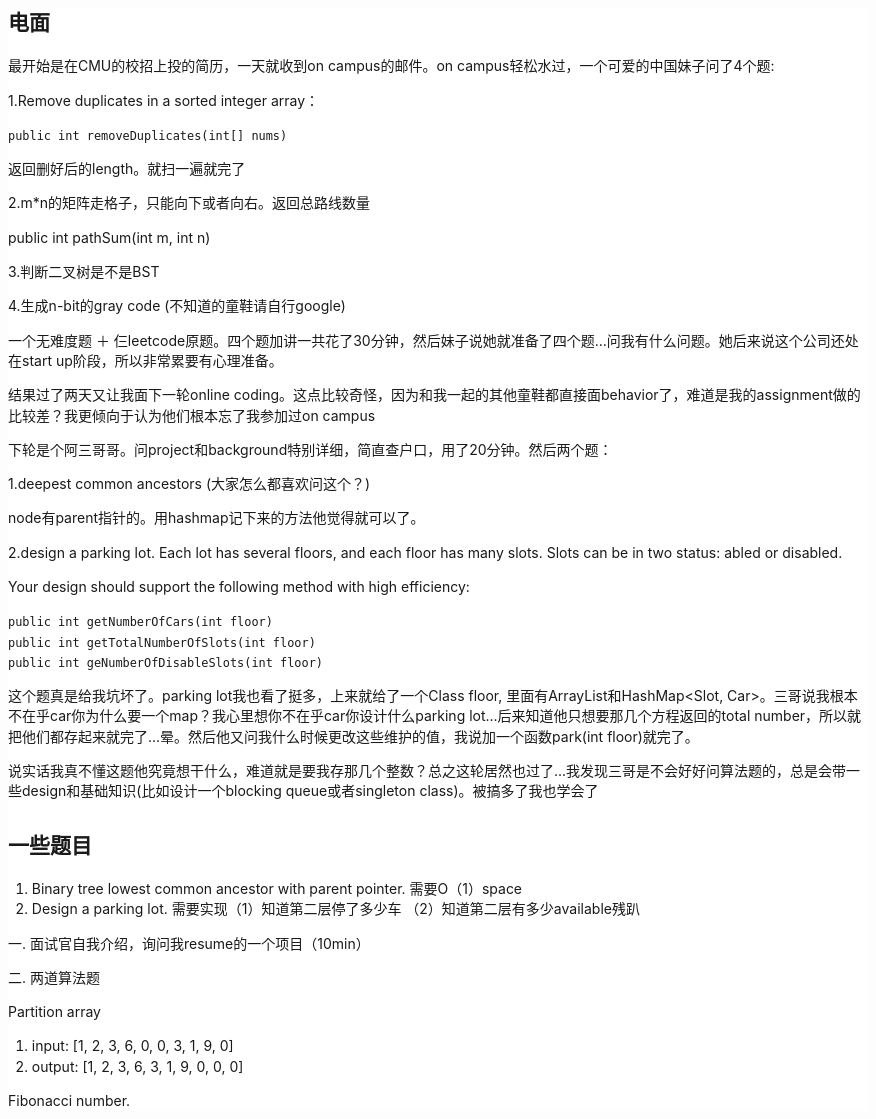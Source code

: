 ## 电面

最开始是在CMU的校招上投的简历，一天就收到on campus的邮件。on campus轻松水过，一个可爱的中国妹子问了4个题:

1.Remove duplicates in a sorted integer array：

	public int removeDuplicates(int[] nums)

返回删好后的length。就扫一遍就完了

2.m*n的矩阵走格子，只能向下或者向右。返回总路线数量

public int pathSum(int m, int n)

3.判断二叉树是不是BST

4.生成n-bit的gray code (不知道的童鞋请自行google)

一个无难度题 ＋ 仨leetcode原题。四个题加讲一共花了30分钟，然后妹子说她就准备了四个题...问我有什么问题。她后来说这个公司还处在start up阶段，所以非常累要有心理准备。


结果过了两天又让我面下一轮online coding。这点比较奇怪，因为和我一起的其他童鞋都直接面behavior了，难道是我的assignment做的比较差？我更倾向于认为他们根本忘了我参加过on campus

下轮是个阿三哥哥。问project和background特别详细，简直查户口，用了20分钟。然后两个题：

1.deepest common ancestors (大家怎么都喜欢问这个？)

node有parent指针的。用hashmap记下来的方法他觉得就可以了。

2.design a parking lot. Each lot has several floors, and each floor has many slots. Slots can be in two status: abled or disabled.

Your design should support the following method with high efficiency:

	public int getNumberOfCars(int floor)
	public int getTotalNumberOfSlots(int floor)
	public int geNumberOfDisableSlots(int floor)

这个题真是给我坑坏了。parking lot我也看了挺多，上来就给了一个Class floor, 里面有ArrayList<Slot>和HashMap\<Slot, Car\>。三哥说我根本不在乎car你为什么要一个map？我心里想你不在乎car你设计什么parking lot...后来知道他只想要那几个方程返回的total number，所以就把他们都存起来就完了...晕。然后他又问我什么时候更改这些维护的值，我说加一个函数park(int floor)就完了。

说实话我真不懂这题他究竟想干什么，难道就是要我存那几个整数？总之这轮居然也过了...我发现三哥是不会好好问算法题的，总是会带一些design和基础知识(比如设计一个blocking queue或者singleton class)。被搞多了我也学会了

## 一些题目

1. Binary tree lowest common ancestor with parent pointer. 需要O（1）space
2. Design a parking lot. 需要实现（1）知道第二层停了多少车 （2）知道第二层有多少available残趴

一. 面试官自我介绍，询问我resume的一个项目（10min）

二. 两道算法题

Partition array

1. input: [1, 2, 3, 6, 0, 0, 3, 1, 9, 0]
2. output: [1, 2, 3, 6, 3, 1, 9, 0, 0, 0]

Fibonacci number.
